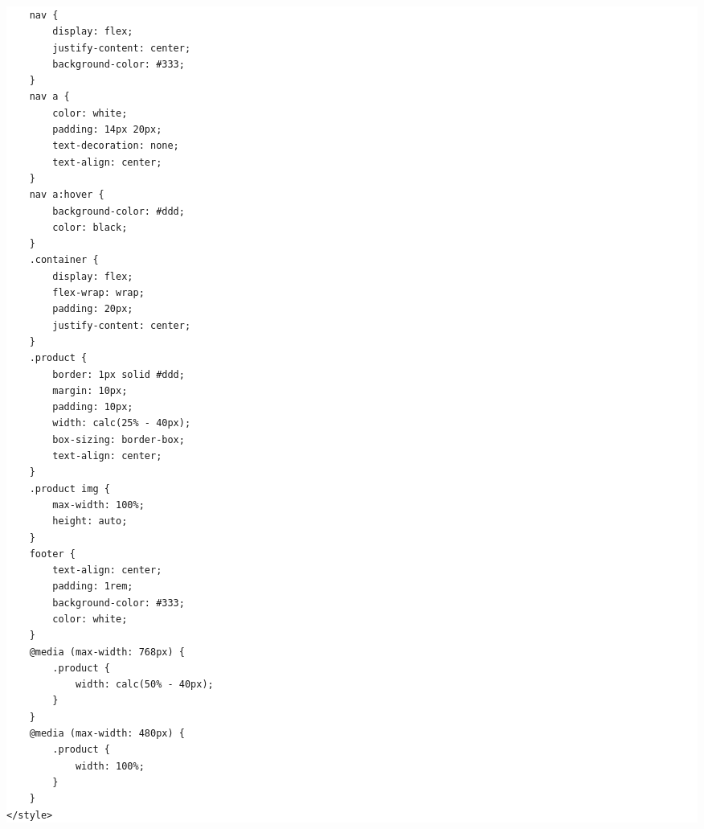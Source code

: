         nav {
            display: flex;
            justify-content: center;
            background-color: #333;
        }
        nav a {
            color: white;
            padding: 14px 20px;
            text-decoration: none;
            text-align: center;
        }
        nav a:hover {
            background-color: #ddd;
            color: black;
        }
        .container {
            display: flex;
            flex-wrap: wrap;
            padding: 20px;
            justify-content: center;
        }
        .product {
            border: 1px solid #ddd;
            margin: 10px;
            padding: 10px;
            width: calc(25% - 40px);
            box-sizing: border-box;
            text-align: center;
        }
        .product img {
            max-width: 100%;
            height: auto;
        }
        footer {
            text-align: center;
            padding: 1rem;
            background-color: #333;
            color: white;
        }
        @media (max-width: 768px) {
            .product {
                width: calc(50% - 40px);
            }
        }
        @media (max-width: 480px) {
            .product {
                width: 100%;
            }
        }
    </style>
</head>
<body>
